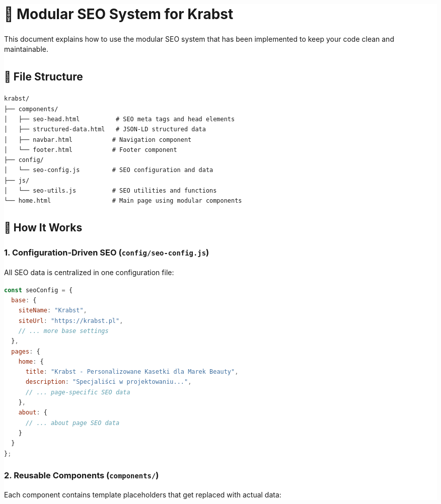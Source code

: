 # 🚀 Modular SEO System for Krabst

This document explains how to use the modular SEO system that has been implemented to keep your code clean and maintainable.

## 📁 File Structure

```
krabst/
├── components/
│   ├── seo-head.html          # SEO meta tags and head elements
│   ├── structured-data.html   # JSON-LD structured data
│   ├── navbar.html           # Navigation component
│   └── footer.html           # Footer component
├── config/
│   └── seo-config.js         # SEO configuration and data
├── js/
│   └── seo-utils.js          # SEO utilities and functions
└── home.html                 # Main page using modular components
```

## 🎯 How It Works

### 1. **Configuration-Driven SEO** (`config/seo-config.js`)
All SEO data is centralized in one configuration file:

```javascript
const seoConfig = {
  base: {
    siteName: "Krabst",
    siteUrl: "https://krabst.pl",
    // ... more base settings
  },
  pages: {
    home: {
      title: "Krabst - Personalizowane Kasetki dla Marek Beauty",
      description: "Specjaliści w projektowaniu...",
      // ... page-specific SEO data
    },
    about: {
      // ... about page SEO data
    }
  }
};
```

### 2. **Reusable Components** (`components/`)
Each component contains template placeholders that get replaced with actual data:
